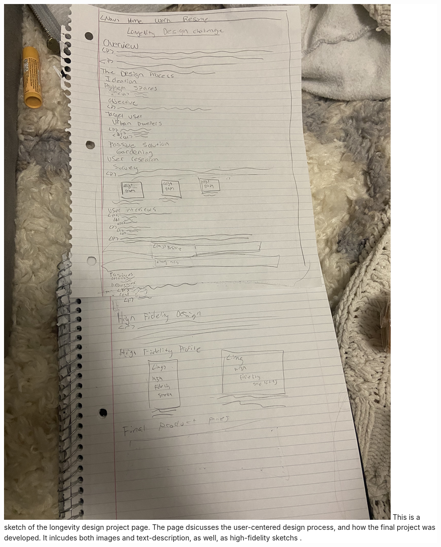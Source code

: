 ![Longevitiy Desktop Sketc](long-d.jpg)
This is a sketch of the longevity design project page. The page dsicusses the user-centered design process, and how the final project was developed. It inlcudes both images and text-description, as well, as high-fidelity sketchs .
